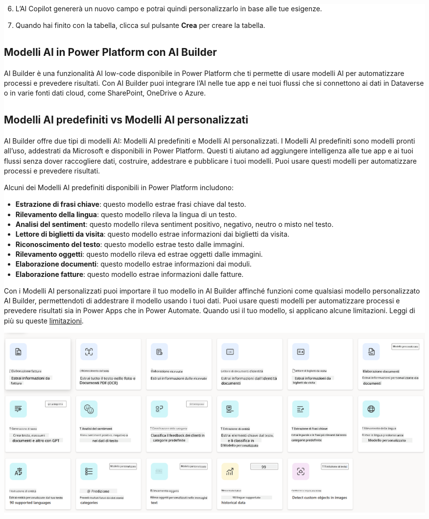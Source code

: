 6. L’AI Copilot genererà un nuovo campo e potrai quindi personalizzarlo in base alle tue esigenze.

7. Quando hai finito con la tabella, clicca sul pulsante **Crea** per creare la tabella.

## Modelli AI in Power Platform con AI Builder

AI Builder è una funzionalità AI low-code disponibile in Power Platform che ti permette di usare modelli AI per automatizzare processi e prevedere risultati. Con AI Builder puoi integrare l’AI nelle tue app e nei tuoi flussi che si connettono ai dati in Dataverse o in varie fonti dati cloud, come SharePoint, OneDrive o Azure.

## Modelli AI predefiniti vs Modelli AI personalizzati

AI Builder offre due tipi di modelli AI: Modelli AI predefiniti e Modelli AI personalizzati. I Modelli AI predefiniti sono modelli pronti all’uso, addestrati da Microsoft e disponibili in Power Platform. Questi ti aiutano ad aggiungere intelligenza alle tue app e ai tuoi flussi senza dover raccogliere dati, costruire, addestrare e pubblicare i tuoi modelli. Puoi usare questi modelli per automatizzare processi e prevedere risultati.

Alcuni dei Modelli AI predefiniti disponibili in Power Platform includono:

- **Estrazione di frasi chiave**: questo modello estrae frasi chiave dal testo.
- **Rilevamento della lingua**: questo modello rileva la lingua di un testo.
- **Analisi del sentiment**: questo modello rileva sentiment positivo, negativo, neutro o misto nel testo.
- **Lettore di biglietti da visita**: questo modello estrae informazioni dai biglietti da visita.
- **Riconoscimento del testo**: questo modello estrae testo dalle immagini.
- **Rilevamento oggetti**: questo modello rileva ed estrae oggetti dalle immagini.
- **Elaborazione documenti**: questo modello estrae informazioni dai moduli.
- **Elaborazione fatture**: questo modello estrae informazioni dalle fatture.

Con i Modelli AI personalizzati puoi importare il tuo modello in AI Builder affinché funzioni come qualsiasi modello personalizzato AI Builder, permettendoti di addestrare il modello usando i tuoi dati. Puoi usare questi modelli per automatizzare processi e prevedere risultati sia in Power Apps che in Power Automate. Quando usi il tuo modello, si applicano alcune limitazioni. Leggi di più su queste [limitazioni](https://learn.microsoft.com/ai-builder/byo-model#limitations?WT.mc_id=academic-105485-koreyst).

![AI builder models](../../../translated_images/ai-builder-models.8069423b84cfc47f6bb989bc3cd0584b5b2471c80fad80bf504d356928a08c9c.it.png)
